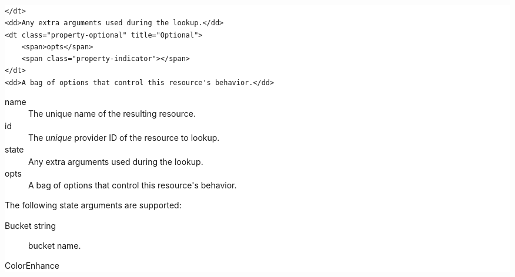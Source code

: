     </dt>
    <dd>Any extra arguments used during the lookup.</dd>
    <dt class="property-optional" title="Optional">
        <span>opts</span>
        <span class="property-indicator"></span>
    </dt>
    <dd>A bag of options that control this resource's behavior.</dd>
</dl>

</pulumi-choosable>
</div>

<div>
<pulumi-choosable type="language" values="java">

<dl class="resources-properties">
    <dt class="property-required" title="Required">
        <span>name</span>
        <span class="property-indicator"></span>
    </dt>
    <dd>The unique name of the resulting resource.</dd>
    <dt class="property-required" title="Required">
        <span>id</span>
        <span class="property-indicator"></span>
    </dt>
    <dd>The <em>unique</em> provider ID of the resource to lookup.</dd>
    <dt class="property-optional" title="Optional">
        <span>state</span>
        <span class="property-indicator"></span>
    </dt>
    <dd>Any extra arguments used during the lookup.</dd>
    <dt class="property-optional" title="Optional">
        <span>opts</span>
        <span class="property-indicator"></span>
    </dt>
    <dd>A bag of options that control this resource's behavior.</dd>
</dl>

</pulumi-choosable>
</div>

<div>
<pulumi-choosable type="language" values="typescript,javascript,python,go,csharp,java">
The following state arguments are supported:


<div>
<pulumi-choosable type="language" values="csharp">
<dl class="resources-properties"><dt class="property-optional"
            title="Optional">
        <span id="state_bucket_csharp">
<a data-swiftype-name="resource-property" data-swiftype-type="text" href="#state_bucket_csharp" style="color: inherit; text-decoration: inherit;">Bucket</a>
</span>
        <span class="property-indicator"></span>
        <span class="property-type">string</span>
    </dt>
    <dd><p>bucket name.</p>
</dd><dt class="property-optional"
            title="Optional">
        <span id="state_colorenhance_csharp">
<a data-swiftype-name="resource-property" data-swiftype-type="text" href="#state_colorenhance_csharp" style="color: inherit; text-decoration: inherit;">Color<wbr>Enhance</a>
</span>
        <span class="property-indicator"></span>